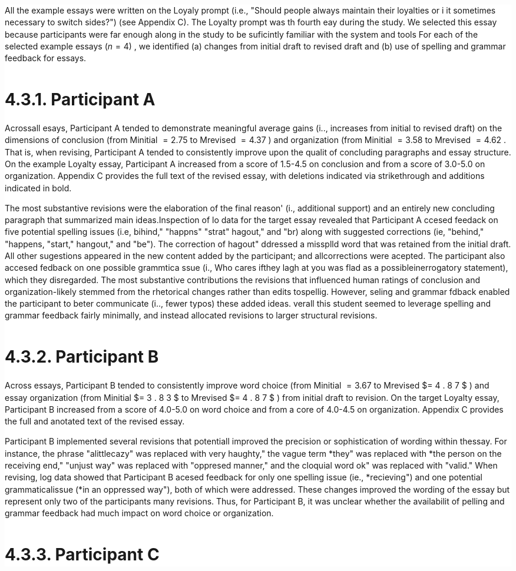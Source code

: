All the example essays were written on the Loyaly prompt (i.e., "Should people always maintain their loyalties or i it sometimes necessary to switch sides?") (see Appendix C). The Loyalty prompt was th fourth eay during the study. We selected this essay because participants were far enough along in the study to be suficintly familiar with the system and tools For each of the selected example essays $( n = 4 )$ , we identified (a) changes from initial draft to revised draft and (b) use of spelling and grammar feedback for essays.

# 4.3.1. Participant A

Acrossall esays, Participant A tended to demonstrate meaningful average gains (i.., increases from initial to revised draft) on the dimensions of conclusion (from Minitial $= 2 . 7 5$ to Mrevised $= 4 . 3 7$ ) and organization (from Minitial $= 3 . 5 8$ to Mrevised $= 4 . 6 2$ . That is, when revising, Participant A tended to consistently improve upon the qualit of concluding paragraphs and essay structure. On the example Loyalty essay, Participant A increased from a score of 1.5-4.5 on conclusion and from a score of 3.0-5.0 on organization. Appendix C provides the full text of the revised essay, with deletions indicated via strikethrough and additions indicated in bold.

The most substantive revisions were the elaboration of the final reason' (i., additional support) and an entirely new concluding paragraph that summarized main ideas.Inspection of lo data for the target essay revealed that Participant A ccesed feedack on five potential spelling issues (i.e, bihind," "happns" "strat" hagout," and "br) along with suggested corrections (ie, "behind," "happens, "start," hangout," and "be"). The correction of hagout" ddressed a missplld word that was retained from the initial draft. All other sugestions appeared in the new content added by the participant; and allcorrections were acepted. The participant also accesed fedback on one possible grammtica ssue (i., Who cares ifthey lagh at you was flad as a possibleinerrogatory statement), which they disregarded. The most substantive contributions the revisions that influenced human ratings of conclusion and organization-likely stemmed from the rhetorical changes rather than edits tospellig. However, seling and grammar fdback enabled the participant to beter communicate (i.., fewer typos) these added ideas. verall this student seemed to leverage spelling and grammar feedback fairly minimally, and instead allocated revisions to larger structural revisions.

# 4.3.2. Participant B

Across essays, Participant B tended to consistently improve word choice (from Minitial $= 3 . 6 7$ to Mrevised $= 4 . 8 7 $ ) and essay organization (from Minitial $= 3 . 8 3 $ to Mrevised $= 4 . 8 7 $ ) from initial draft to revision. On the target Loyalty essay, Participant B increased from a score of 4.0-5.0 on word choice and from a core of 4.0-4.5 on organization. Appendix C provides the full and anotated text of the revised essay.

Participant B implemented several revisions that potentiall improved the precision or sophistication of wording within thessay. For instance, the phrase "alittlecazy" was replaced with very haughty," the vague term \*they" was replaced with \*the person on the receiving end," "unjust way" was replaced with "oppresed manner," and the cloquial word ok" was replaced with "valid." When revising, log data showed that Participant B acesed feedback for only one spelling issue (ie., \*recieving") and one potential grammaticalissue (\*in an oppressed way"), both of which were addressed. These changes improved the wording of the essay but represent only two of the participants many revisions. Thus, for Participant B, it was unclear whether the availabilit of pelling and grammar feedback had much impact on word choice or organization.

# 4.3.3. Participant C
